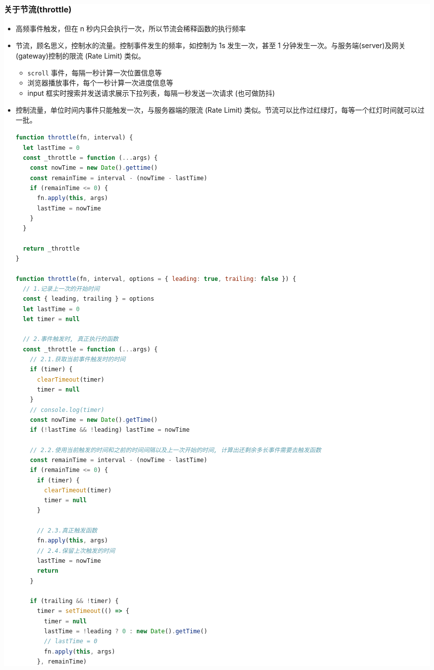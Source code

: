 ### 关于节流(throttle)

- 高频事件触发，但在 n 秒内只会执行一次，所以节流会稀释函数的执行频率
- 节流，顾名思义，控制水的流量。控制事件发生的频率，如控制为 1s 发生一次，甚至 1 分钟发生一次。与服务端(server)及网关(gateway)控制的限流 (Rate Limit) 类似。

  - `scroll` 事件，每隔一秒计算一次位置信息等
  - 浏览器播放事件，每个一秒计算一次进度信息等
  - input 框实时搜索并发送请求展示下拉列表，每隔一秒发送一次请求 (也可做防抖)

- 控制流量，单位时间内事件只能触发一次，与服务器端的限流 (Rate Limit) 类似。节流可以比作过红绿灯，每等一个红灯时间就可以过一批。

  ```js
  function throttle(fn, interval) {
    let lastTime = 0
    const _throttle = function (...args) {
      const nowTime = new Date().gettime()
      const remainTime = interval - (nowTime - lastTime)
      if (remainTime <= 0) {
        fn.apply(this, args)
        lastTime = nowTime
      }
    }

    return _throttle
  }

  function throttle(fn, interval, options = { leading: true, trailing: false }) {
    // 1.记录上一次的开始时间
    const { leading, trailing } = options
    let lastTime = 0
    let timer = null

    // 2.事件触发时, 真正执行的函数
    const _throttle = function (...args) {
      // 2.1.获取当前事件触发时的时间
      if (timer) {
        clearTimeout(timer)
        timer = null
      }
      // console.log(timer)
      const nowTime = new Date().getTime()
      if (!lastTime && !leading) lastTime = nowTime

      // 2.2.使用当前触发的时间和之前的时间间隔以及上一次开始的时间, 计算出还剩余多长事件需要去触发函数
      const remainTime = interval - (nowTime - lastTime)
      if (remainTime <= 0) {
        if (timer) {
          clearTimeout(timer)
          timer = null
        }

        // 2.3.真正触发函数
        fn.apply(this, args)
        // 2.4.保留上次触发的时间
        lastTime = nowTime
        return
      }

      if (trailing && !timer) {
        timer = setTimeout(() => {
          timer = null
          lastTime = !leading ? 0 : new Date().getTime()
          // lastTime = 0
          fn.apply(this, args)
        }, remainTime)
  ```